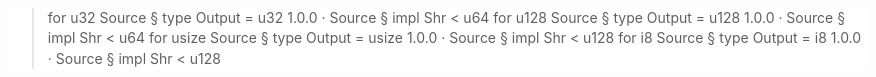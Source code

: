 > for
u32
Source
§
type
Output
=
u32
1.0.0
·
Source
§
impl
Shr
<
u64
> for
u128
Source
§
type
Output
=
u128
1.0.0
·
Source
§
impl
Shr
<
u64
> for
usize
Source
§
type
Output
=
usize
1.0.0
·
Source
§
impl
Shr
<
u128
> for
i8
Source
§
type
Output
=
i8
1.0.0
·
Source
§
impl
Shr
<
u128